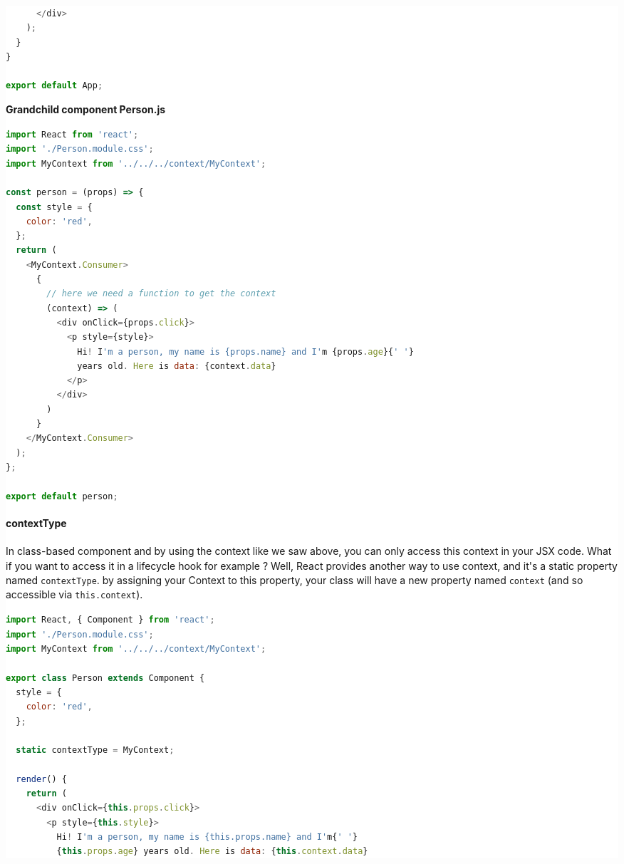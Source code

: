 ```javascript
      </div>
    );
  }
}

export default App;
```

**Grandchild component Person.js**

```javascript
import React from 'react';
import './Person.module.css';
import MyContext from '../../../context/MyContext';

const person = (props) => {
  const style = {
    color: 'red',
  };
  return (
    <MyContext.Consumer>
      {
        // here we need a function to get the context
        (context) => (
          <div onClick={props.click}>
            <p style={style}>
              Hi! I'm a person, my name is {props.name} and I'm {props.age}{' '}
              years old. Here is data: {context.data}
            </p>
          </div>
        )
      }
    </MyContext.Consumer>
  );
};

export default person;
```

#### contextType

In class-based component and by using the context like we saw above, you can only access this context in your JSX code. What if you want to access it in a lifecycle hook for example ? Well, React provides another way to use context, and it's a static property named `contextType`. by assigning your Context to this property, your class will have a new property named `context` (and so accessible via `this.context`).

```javascript
import React, { Component } from 'react';
import './Person.module.css';
import MyContext from '../../../context/MyContext';

export class Person extends Component {
  style = {
    color: 'red',
  };

  static contextType = MyContext;

  render() {
    return (
      <div onClick={this.props.click}>
        <p style={this.style}>
          Hi! I'm a person, my name is {this.props.name} and I'm{' '}
          {this.props.age} years old. Here is data: {this.context.data}
```